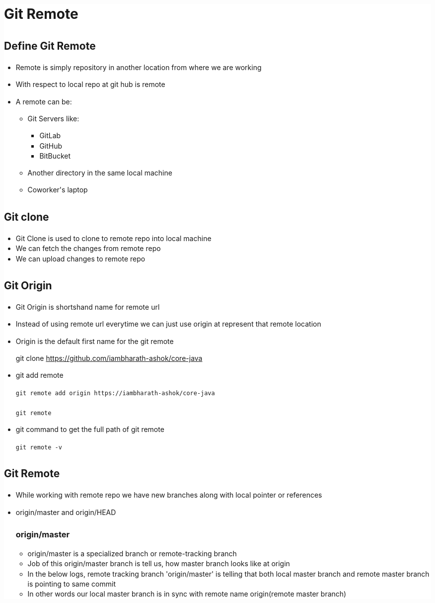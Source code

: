 # Git Remote

## Define Git Remote

-	Remote is simply repository in another location from where we are working
-	With respect to local repo at git hub is remote 
-	A remote can be:

	-	Git Servers like:
		-	GitLab
		-	GitHub
		-	BitBucket
		
	
	-	Another directory in the same local machine
	-	Coworker's laptop
	
## 	Git clone

-	Git Clone is used to clone to remote repo into local machine
-	We can fetch the changes from remote repo
-	We can upload changes to remote repo


## Git Origin

-	Git Origin is shortshand name for remote url
-	Instead of using remote url everytime we can just use origin at represent that remote location
-	Origin is the default first name for the git remote

	
	git clone https://github.com/iambharath-ashok/core-java
	
-	git add remote

		git remote add origin https://iambharath-ashok/core-java
		
		git remote 
		
-	git command to get the full path of git remote
		
		git remote -v
		
		
		
## Git Remote

-	While working with remote repo we have new branches along with local pointer or references
-	origin/master and origin/HEAD

	### origin/master 
	
	-	origin/master is a specialized branch or remote-tracking branch
	-	Job of this origin/master branch is tell us, how master branch looks like at origin
	-	In the below logs, remote tracking branch 'origin/master' is telling that both local master branch and remote master branch is pointing to same commit
	-	In other words our local master branch is in sync with remote name origin(remote master branch)
		